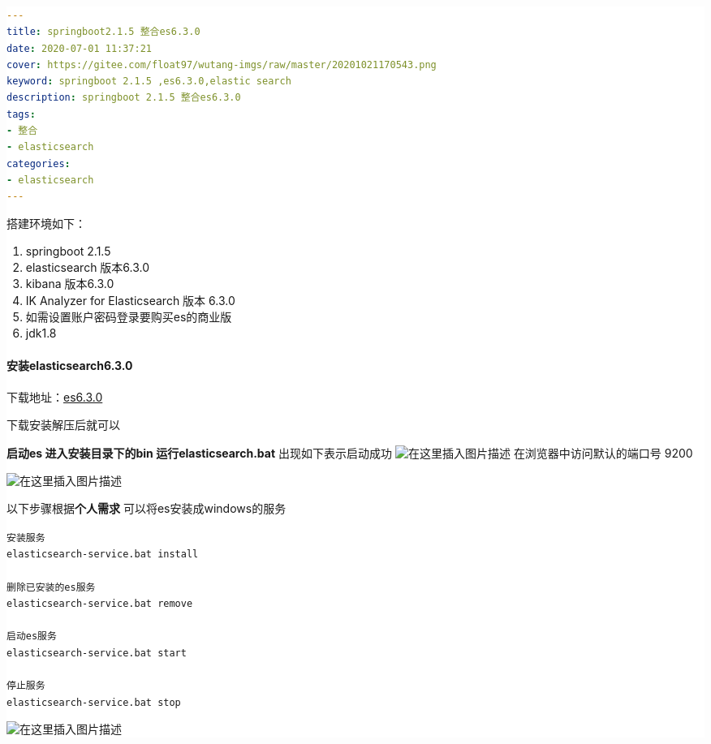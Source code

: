 ```yaml
---
title: springboot2.1.5 整合es6.3.0
date: 2020-07-01 11:37:21
cover: https://gitee.com/float97/wutang-imgs/raw/master/20201021170543.png
keyword: springboot 2.1.5 ,es6.3.0,elastic search
description: springboot 2.1.5 整合es6.3.0
tags: 
- 整合
- elasticsearch
categories: 
- elasticsearch
---
```


搭建环境如下：

1. springboot 2.1.5  
2. elasticsearch 版本6.3.0
3. kibana 版本6.3.0
4. IK Analyzer for Elasticsearch 版本 6.3.0
5. 如需设置账户密码登录要购买es的商业版
6. jdk1.8

#### 安装elasticsearch6.3.0

下载地址：[es6.3.0](https://www.elastic.co/cn/downloads/past-releases#elasticsearch)

下载安装解压后就可以

**启动es 进入安装目录下的bin 运行elasticsearch.bat** 出现如下表示启动成功
![在这里插入图片描述](https://img-blog.csdnimg.cn/20200520100918460.png)
在浏览器中访问默认的端口号 9200 

![在这里插入图片描述](https://img-blog.csdnimg.cn/20200520100937208.png?x-oss-process=image/watermark,type_ZmFuZ3poZW5naGVpdGk,shadow_10,text_aHR0cHM6Ly9ibG9nLmNzZG4ubmV0L3dlaXhpbl80NTQxNzIxMQ==,size_16,color_FFFFFF,t_70)

以下步骤根据**个人需求** 可以将es安装成windows的服务

```bash
安装服务
elasticsearch-service.bat install

删除已安装的es服务
elasticsearch-service.bat remove

启动es服务
elasticsearch-service.bat start

停止服务
elasticsearch-service.bat stop

```

![在这里插入图片描述](https://img-blog.csdnimg.cn/20200520100958669.png?x-oss-process=image/watermark,type_ZmFuZ3poZW5naGVpdGk,shadow_10,text_aHR0cHM6Ly9ibG9nLmNzZG4ubmV0L3dlaXhpbl80NTQxNzIxMQ==,size_16,color_FFFFFF,t_70)
